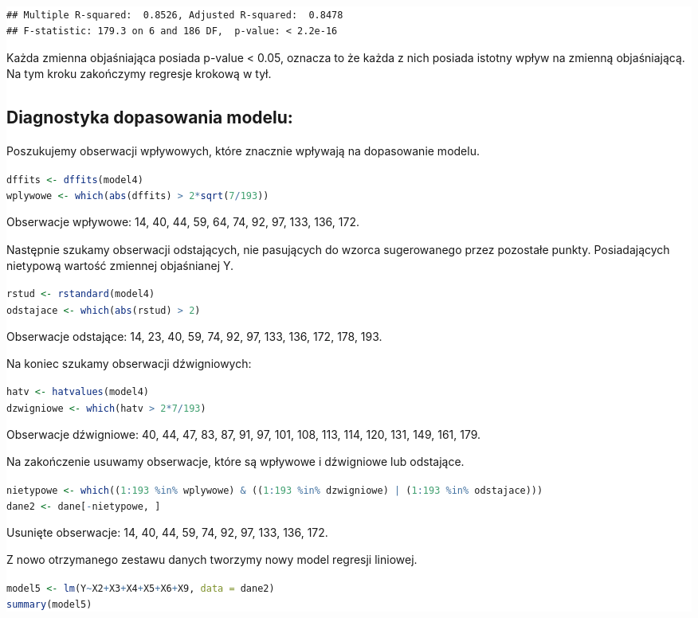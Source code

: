     ## Multiple R-squared:  0.8526, Adjusted R-squared:  0.8478 
    ## F-statistic: 179.3 on 6 and 186 DF,  p-value: < 2.2e-16

Każda zmienna objaśniająca posiada p-value \< 0.05, oznacza to że każda
z nich posiada istotny wpływ na zmienną objaśniającą. Na tym kroku
zakończymy regresje krokową w tył.

## Diagnostyka dopasowania modelu:

Poszukujemy obserwacji wpływowych, które znacznie wpływają na
dopasowanie modelu.

``` r
dffits <- dffits(model4)
wplywowe <- which(abs(dffits) > 2*sqrt(7/193))
```

Obserwacje wpływowe: 14, 40, 44, 59, 64, 74, 92, 97, 133, 136, 172.

Następnie szukamy obserwacji odstających, nie pasujących do wzorca
sugerowanego przez pozostałe punkty. Posiadających nietypową wartość
zmiennej objaśnianej Y.

``` r
rstud <- rstandard(model4)
odstajace <- which(abs(rstud) > 2)
```

Obserwacje odstające: 14, 23, 40, 59, 74, 92, 97, 133, 136, 172, 178,
193.

Na koniec szukamy obserwacji dźwigniowych:

``` r
hatv <- hatvalues(model4)
dzwigniowe <- which(hatv > 2*7/193)
```

Obserwacje dźwigniowe: 40, 44, 47, 83, 87, 91, 97, 101, 108, 113, 114,
120, 131, 149, 161, 179.

Na zakończenie usuwamy obserwacje, które są wpływowe i dźwigniowe lub
odstające.

``` r
nietypowe <- which((1:193 %in% wplywowe) & ((1:193 %in% dzwigniowe) | (1:193 %in% odstajace)))
dane2 <- dane[-nietypowe, ]
```

Usunięte obserwacje: 14, 40, 44, 59, 74, 92, 97, 133, 136, 172.

Z nowo otrzymanego zestawu danych tworzymy nowy model regresji liniowej.

``` r
model5 <- lm(Y~X2+X3+X4+X5+X6+X9, data = dane2)
summary(model5)
```
